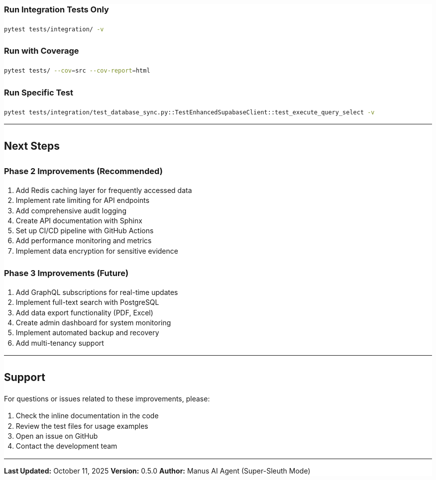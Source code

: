 ### Run Integration Tests Only
```bash
pytest tests/integration/ -v
```

### Run with Coverage
```bash
pytest tests/ --cov=src --cov-report=html
```

### Run Specific Test
```bash
pytest tests/integration/test_database_sync.py::TestEnhancedSupabaseClient::test_execute_query_select -v
```

---

## Next Steps

### Phase 2 Improvements (Recommended)
1. Add Redis caching layer for frequently accessed data
2. Implement rate limiting for API endpoints
3. Add comprehensive audit logging
4. Create API documentation with Sphinx
5. Set up CI/CD pipeline with GitHub Actions
6. Add performance monitoring and metrics
7. Implement data encryption for sensitive evidence

### Phase 3 Improvements (Future)
1. Add GraphQL subscriptions for real-time updates
2. Implement full-text search with PostgreSQL
3. Add data export functionality (PDF, Excel)
4. Create admin dashboard for system monitoring
5. Implement automated backup and recovery
6. Add multi-tenancy support

---

## Support

For questions or issues related to these improvements, please:
1. Check the inline documentation in the code
2. Review the test files for usage examples
3. Open an issue on GitHub
4. Contact the development team

---

**Last Updated:** October 11, 2025
**Version:** 0.5.0
**Author:** Manus AI Agent (Super-Sleuth Mode)


